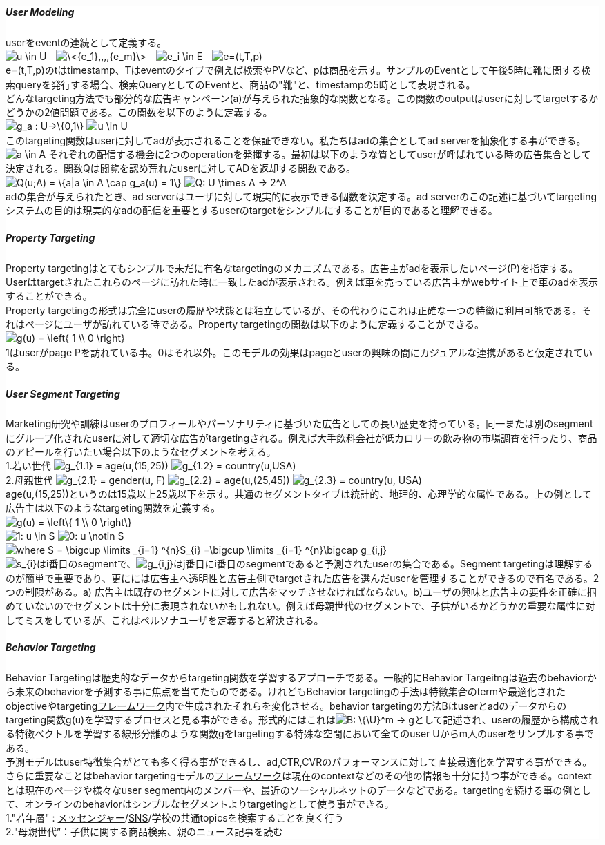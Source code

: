 </div>
<div class="section">
<h5>User Modeling</h5>
<p>userをeventの連続として定義する。<br />
<img src="http://chart.apis.google.com/chart?cht=tx&chl=u%20%5Cin%20U" alt="u \in U"/>　<img src="http://chart.apis.google.com/chart?cht=tx&chl=%5C%3C%7Be_1%7D%2C%2C%2C%2C%7Be_m%7D%5C%3E" alt="\<{e_1},,,,{e_m}\>"/>　<img src="http://chart.apis.google.com/chart?cht=tx&chl=e_i%20%5Cin%20E" alt="e_i \in E"/>　<img src="http://chart.apis.google.com/chart?cht=tx&chl=e%3D%28t%2CT%2Cp%29" alt="e=(t,T,p)"/>  <br />
e=(t,T,p)のtはtimestamp、Tはeventのタイプで例えば検索やPVなど、pは商品を示す。サンプルのEventとして午後5時に靴に関する検索queryを発行する場合、検索QueryとしてのEventと、商品の"靴"と、timestampの5時として表現される。<br />
どんなtargeting方法でも部分的な広告キャンペーン(a)が与えられた抽象的な関数となる。この関数のoutputはuserに対してtargetするかどうかの2値問題である。この関数を以下のように定義する。<br />
<img src="http://chart.apis.google.com/chart?cht=tx&chl=g_a%20%3A%20U-%3E%5C%7B0%2C1%5C%7D" alt="g_a : U->\{0,1\}"/> <img src="http://chart.apis.google.com/chart?cht=tx&chl=u%20%5Cin%20U%20" alt="u \in U "/><br />
このtargeting関数はuserに対してadが表示されることを保証できない。私たちはadの集合としてad serverを抽象化する事ができる。<img src="http://chart.apis.google.com/chart?cht=tx&chl=a%20%5Cin%20A" alt="a \in A"/> それぞれの配信する機会に2つのoperationを発揮する。最初は以下のような質としてuserが呼ばれている時の広告集合として決定される。関数Qは閲覧を認め荒れたuserに対してADを返却する関数である。<br />
<img src="http://chart.apis.google.com/chart?cht=tx&chl=Q%28u%3BA%29%20%3D%20%5C%7Ba%7Ca%20%5Cin%20A%20%5Ccap%20g_a%28u%29%20%3D%201%5C%7D" alt="Q(u;A) = \{a|a \in A \cap g_a(u) = 1\}"/> <img src="http://chart.apis.google.com/chart?cht=tx&chl=Q%3A%20U%20%5Ctimes%20A%20-%3E%202%5EA" alt="Q: U \times A -> 2^A"/><br />
adの集合が与えられたとき、ad serverはユーザに対して現実的に表示できる個数を決定する。ad serverのこの記述に基づいてtargeting システムの目的は現実的なadの配信を重要とするuserのtargetをシンプルにすることが目的であると理解できる。</p>

</div>
<div class="section">
<h5>Property Targeting</h5>
<p>Property targetingはとてもシンプルで未だに有名なtargetingのメカニズムである。広告主がadを表示したいページ(P)を指定する。Userはtargetされたこれらのページに訪れた時に一致したadが表示される。例えば車を売っている広告主がwebサイト上で車のadを表示することができる。<br />
Property targetingの形式は完全にuserの履歴や状態とは独立しているが、その代わりにこれは正確な一つの特徴に利用可能である。それはページにユーザが訪れている時である。Property targetingの関数は以下のように定義することができる。<br />
<img src="http://chart.apis.google.com/chart?cht=tx&chl=%20g%28u%29%20%3D%20%5Cleft%7B%201%20%5C%5C%200%20%5Cright%7D" alt=" g(u) = \left{ 1 \\ 0 \right}"/><br />
1はuserがpage Pを訪れている事。0はそれ以外。このモデルの効果はpageとuserの興味の間にカジュアルな連携があると仮定されている。</p>

</div>
<div class="section">
<h5>User Segment Targeting</h5>
<p>Marketing研究や訓練はuserのプロフィールやパーソナリティに基づいた広告としての長い歴史を持っている。同一または別のsegmentにグループ化されたuserに対して適切な広告がtargetingされる。例えば大手飲料会社が低カロリーの飲み物の市場調査を行ったり、商品のアピールを行いたい場合以下のようなセグメントを考える。<br />
1.若い世代 <img src="http://chart.apis.google.com/chart?cht=tx&chl=g_%7B1.1%7D%20%3D%20age%28u%2C%2815%2C25%29%29" alt="g_{1.1} = age(u,(15,25))"/> <img src="http://chart.apis.google.com/chart?cht=tx&chl=g_%7B1.2%7D%20%3D%20country%28u%2CUSA%29" alt="g_{1.2} = country(u,USA)"/><br />
2.母親世代 <img src="http://chart.apis.google.com/chart?cht=tx&chl=g_%7B2.1%7D%20%3D%20gender%28u%2C%20F%29" alt="g_{2.1} = gender(u, F)"/> <img src="http://chart.apis.google.com/chart?cht=tx&chl=g_%7B2.2%7D%20%3D%20age%28u%2C%2825%2C45%29%29" alt="g_{2.2} = age(u,(25,45))"/> <img src="http://chart.apis.google.com/chart?cht=tx&chl=g_%7B2.3%7D%20%3D%20country%28u%2C%20USA%29" alt="g_{2.3} = country(u, USA)"/><br />
age(u,(15,25))というのは15歳以上25歳以下を示す。共通のセグメントタイプは統計的、地理的、心理学的な属性である。上の例として広告主は以下のようなtargeting関数を定義する。<br />
<img src="http://chart.apis.google.com/chart?cht=tx&chl=%20g%28u%29%20%3D%20%5Cleft%5C%7B%201%20%5C%5C%200%20%5Cright%5C%7D" alt=" g(u) = \left\{ 1 \\ 0 \right\}"/><br />
<img src="http://chart.apis.google.com/chart?cht=tx&chl=%201%3A%20u%20%5Cin%20S" alt=" 1: u \in S"/> <img src="http://chart.apis.google.com/chart?cht=tx&chl=%200%3A%20u%20%5Cnotin%20S%20" alt=" 0: u \notin S "/><br />
<img src="http://chart.apis.google.com/chart?cht=tx&chl=%20where%20S%20%3D%20%5Cbigcup%20%5Climits%20_%7Bi%3D1%7D%20%5E%7Bn%7DS_%7Bi%7D%20%3D%5Cbigcup%20%5Climits%20_%7Bi%3D1%7D%20%5E%7Bn%7D%5Cbigcap%20g_%7Bi%2Cj%7D" alt=" where S = \bigcup \limits _{i=1} ^{n}S_{i} =\bigcup \limits _{i=1} ^{n}\bigcap g_{i,j}"/><br />
<img src="http://chart.apis.google.com/chart?cht=tx&chl=%20s_%7Bi%7D" alt=" s_{i}"/>はi番目のsegmentで、<img src="http://chart.apis.google.com/chart?cht=tx&chl=g_%7Bi%2Cj%7D" alt="g_{i,j}"/>はj番目にi番目のsegmentであると予測されたuserの集合である。Segment targetingは理解するのが簡単で重要であり、更にには広告主へ透明性と広告主側でtargetされた広告を選んだuserを管理することができるので有名である。2つの制限がある。a) 広告主は既存のセグメントに対して広告をマッチさせなければならない。b)ユーザの興味と広告主の要件を正確に掴めていないのでセグメントは十分に表現されないかもしれない。例えば母親世代のセグメントで、子供がいるかどうかの重要な属性に対してミスをしているが、これはペルソナユーザを定義すると解決される。</p>

</div>
<div class="section">
<h5>Behavior Targeting</h5>
<p>Behavior Targetingは歴史的なデータからtargeting関数を学習するアプローチである。一般的にBehavior Targeitngは過去のbehaviorから未来のbehaviorを予測する事に焦点を当てたものである。けれどもBehavior targetingの手法は特徴集合のtermや最適化されたobjectiveやtargeting<a class="keyword" href="http://d.hatena.ne.jp/keyword/%A5%D5%A5%EC%A1%BC%A5%E0%A5%EF%A1%BC%A5%AF">フレームワーク</a>内で生成されたそれらを変化させる。behavior targetingの方法Bはuserとadのデータからのtargeting関数g(u)を学習するプロセスと見る事ができる。形式的にはこれは<img src="http://chart.apis.google.com/chart?cht=tx&chl=B%3A%20%5C%7B%5CU%7D%5Em%20%E2%86%92%20g" alt="B: \{\U}^m &rarr; g"/>として記述され、userの履歴から構成される特徴ベクトルを学習する線形分離のような関数gをtargetingする特殊な空間において全てのuser Uからm人のuserをサンプルする事である。<br />
予測モデルはuser特徴集合がとても多く得る事ができるし、ad,CTR,CVRのパフォーマンスに対して直接最適化を学習する事ができる。さらに重要なことはbehavior targetingモデルの<a class="keyword" href="http://d.hatena.ne.jp/keyword/%A5%D5%A5%EC%A1%BC%A5%E0%A5%EF%A1%BC%A5%AF">フレームワーク</a>は現在のcontextなどのその他の情報も十分に持つ事ができる。contextとは現在のページや様々なuser segment内のメンバーや、最近のソーシャルネットのデータなどである。targetingを続ける事の例として、オンラインのbehaviorはシンプルなセグメントよりtargetingとして使う事ができる。<br />
1."若年層" : <a class="keyword" href="http://d.hatena.ne.jp/keyword/%A5%E1%A5%C3%A5%BB%A5%F3%A5%B8%A5%E3%A1%BC">メッセンジャー</a>/<a class="keyword" href="http://d.hatena.ne.jp/keyword/SNS">SNS</a>/学校の共通topicsを検索することを良く行う<br />
2."母親世代”：子供に関する商品検索、親のニュース記事を読む<br />